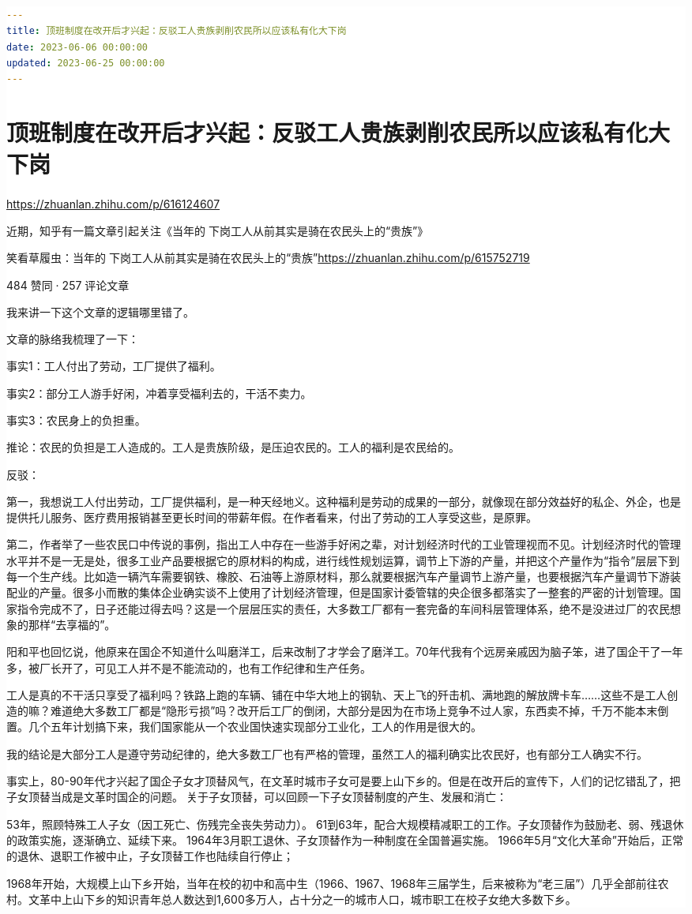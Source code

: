 ```yaml
---
title: 顶班制度在改开后才兴起：反驳工人贵族剥削农民所以应该私有化大下岗
date: 2023-06-06 00:00:00
updated: 2023-06-25 00:00:00
---
```



# 顶班制度在改开后才兴起：反驳工人贵族剥削农民所以应该私有化大下岗

https://zhuanlan.zhihu.com/p/616124607

近期，知乎有一篇文章引起关注《当年的 下岗工人从前其实是骑在农民头上的“贵族”》

笑看草履虫：当年的 下岗工人从前其实是骑在农民头上的“贵族”https://zhuanlan.zhihu.com/p/615752719

484 赞同 · 257 评论文章

我来讲一下这个文章的逻辑哪里错了。

文章的脉络我梳理了一下：

事实1：工人付出了劳动，工厂提供了福利。

事实2：部分工人游手好闲，冲着享受福利去的，干活不卖力。

事实3：农民身上的负担重。

推论：农民的负担是工人造成的。工人是贵族阶级，是压迫农民的。工人的福利是农民给的。

反驳：

第一，我想说工人付出劳动，工厂提供福利，是一种天经地义。这种福利是劳动的成果的一部分，就像现在部分效益好的私企、外企，也是提供托儿服务、医疗费用报销甚至更长时间的带薪年假。在作者看来，付出了劳动的工人享受这些，是原罪。

第二，作者举了一些农民口中传说的事例，指出工人中存在一些游手好闲之辈，对计划经济时代的工业管理视而不见。计划经济时代的管理水平并不是一无是处，很多工业产品要根据它的原材料的构成，进行线性规划运算，调节上下游的产量，并把这个产量作为“指令”层层下到每一个生产线。比如造一辆汽车需要钢铁、橡胶、石油等上游原材料，那么就要根据汽车产量调节上游产量，也要根据汽车产量调节下游装配业的产量。很多小而散的集体企业确实谈不上使用了计划经济管理，但是国家计委管辖的央企很多都落实了一整套的严密的计划管理。国家指令完成不了，日子还能过得去吗？这是一个层层压实的责任，大多数工厂都有一套完备的车间科层管理体系，绝不是没进过厂的农民想象的那样“去享福的”。

阳和平也回忆说，他原来在国企不知道什么叫磨洋工，后来改制了才学会了磨洋工。70年代我有个远房亲戚因为脑子笨，进了国企干了一年多，被厂长开了，可见工人并不是不能流动的，也有工作纪律和生产任务。

工人是真的不干活只享受了福利吗？铁路上跑的车辆、铺在中华大地上的钢轨、天上飞的歼击机、满地跑的解放牌卡车……这些不是工人创造的嘛？难道绝大多数工厂都是“隐形亏损”吗？改开后工厂的倒闭，大部分是因为在市场上竞争不过人家，东西卖不掉，千万不能本末倒置。几个五年计划搞下来，我们国家能从一个农业国快速实现部分工业化，工人的作用是很大的。

我的结论是大部分工人是遵守劳动纪律的，绝大多数工厂也有严格的管理，虽然工人的福利确实比农民好，也有部分工人确实不行。

事实上，80-90年代才兴起了国企子女才顶替风气，在文革时城市子女可是要上山下乡的。但是在改开后的宣传下，人们的记忆错乱了，把子女顶替当成是文革时国企的问题。
关于子女顶替，可以回顾一下子女顶替制度的产生、发展和消亡：

53年，照顾特殊工人子女（因工死亡、伤残完全丧失劳动力）。
61到63年，配合大规模精减职工的工作。子女顶替作为鼓励老、弱、残退休的政策实施，逐渐确立、延续下来。
1964年3月职工退休、子女顶替作为一种制度在全国普遍实施。
1966年5月“文化大革命”开始后，正常的退休、退职工作被中止，子女顶替工作也陆续自行停止；

1968年开始，大规模上山下乡开始，当年在校的初中和高中生（1966、1967、1968年三届学生，后来被称为“老三届”）几乎全部前往农村。文革中上山下乡的知识青年总人数达到1,600多万人，占十分之一的城市人口，城市职工在校子女绝大多数下乡。
